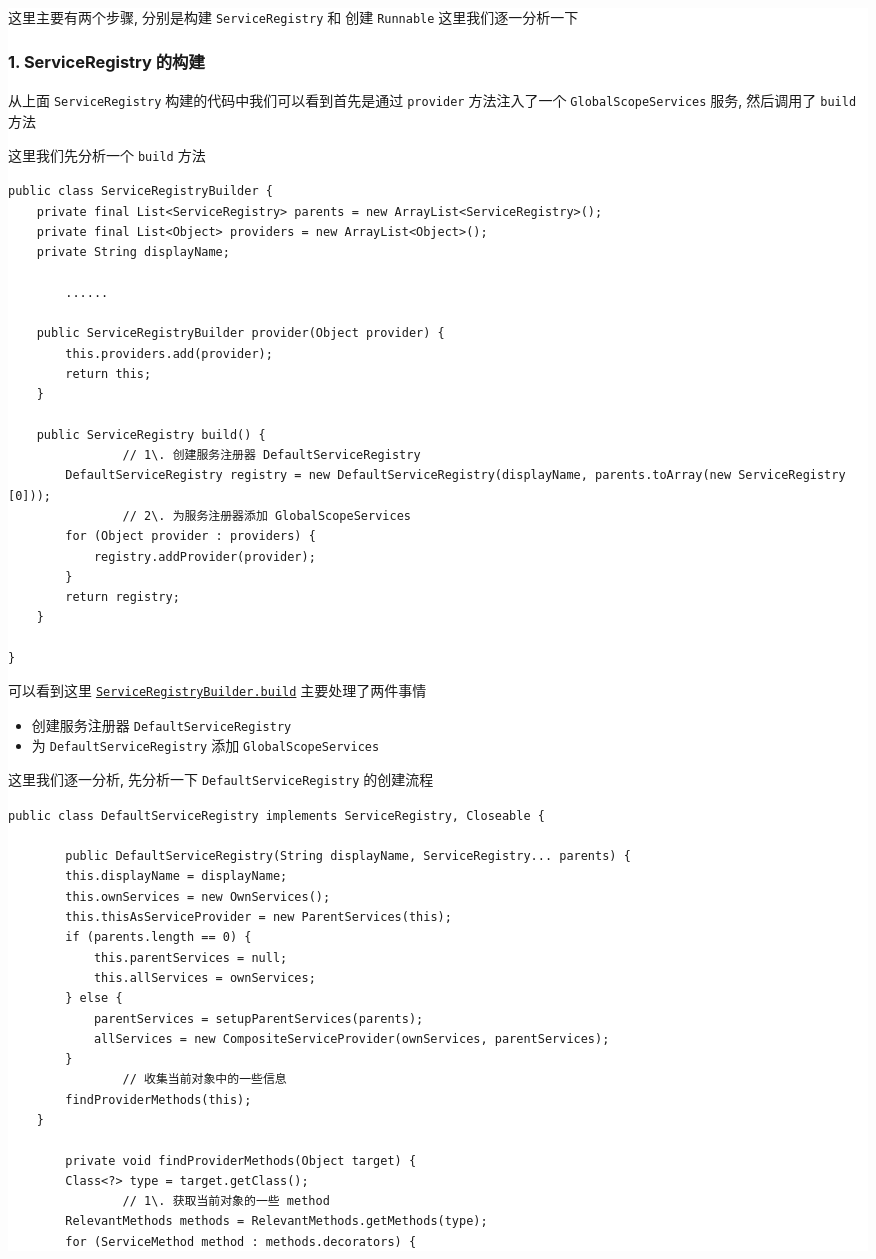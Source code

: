 这里主要有两个步骤, 分别是构建 `ServiceRegistry` 和 创建 `Runnable` 这里我们逐一分析一下

### 1\. ServiceRegistry 的构建

从上面 `ServiceRegistry` 构建的代码中我们可以看到首先是通过 `provider` 方法注入了一个 `GlobalScopeServices` 服务, 然后调用了 `build` 方法

这里我们先分析一个 `build` 方法

```
public class ServiceRegistryBuilder {
    private final List<ServiceRegistry> parents = new ArrayList<ServiceRegistry>();
    private final List<Object> providers = new ArrayList<Object>();
    private String displayName;

		......

    public ServiceRegistryBuilder provider(Object provider) {
        this.providers.add(provider);
        return this;
    }

    public ServiceRegistry build() {
				// 1\. 创建服务注册器 DefaultServiceRegistry
        DefaultServiceRegistry registry = new DefaultServiceRegistry(displayName, parents.toArray(new ServiceRegistry[0]));
				// 2\. 为服务注册器添加 GlobalScopeServices
        for (Object provider : providers) {
            registry.addProvider(provider);
        }
        return registry;
    }

}

```

可以看到这里 [`ServiceRegistryBuilder.build`](http://serviceregistrybuilder.build) 主要处理了两件事情

*   创建服务注册器 `DefaultServiceRegistry`
*   为 `DefaultServiceRegistry` 添加 `GlobalScopeServices`

这里我们逐一分析, 先分析一下 `DefaultServiceRegistry` 的创建流程

```
public class DefaultServiceRegistry implements ServiceRegistry, Closeable {

		public DefaultServiceRegistry(String displayName, ServiceRegistry... parents) {
        this.displayName = displayName;
        this.ownServices = new OwnServices();
        this.thisAsServiceProvider = new ParentServices(this);
        if (parents.length == 0) {
            this.parentServices = null;
            this.allServices = ownServices;
        } else {
            parentServices = setupParentServices(parents);
            allServices = new CompositeServiceProvider(ownServices, parentServices);
        }
				// 收集当前对象中的一些信息
        findProviderMethods(this);
    }

		private void findProviderMethods(Object target) {
        Class<?> type = target.getClass();
				// 1\. 获取当前对象的一些 method
        RelevantMethods methods = RelevantMethods.getMethods(type);
        for (ServiceMethod method : methods.decorators) {
```